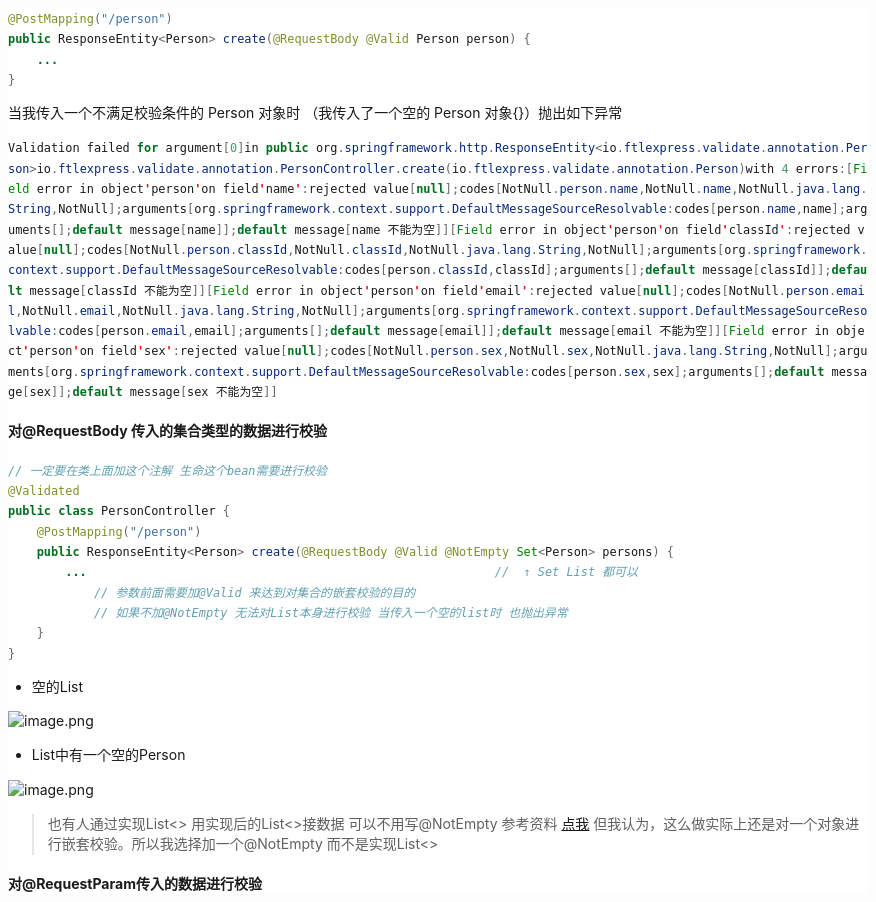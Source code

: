 ```java
@PostMapping("/person")
public ResponseEntity<Person> create(@RequestBody @Valid Person person) {
    ...
}
```

当我传入一个不满足校验条件的 Person 对象时 （我传入了一个空的 Person 对象{}）抛出如下异常

```java
Validation failed for argument[0]in public org.springframework.http.ResponseEntity<io.ftlexpress.validate.annotation.Person>io.ftlexpress.validate.annotation.PersonController.create(io.ftlexpress.validate.annotation.Person)with 4 errors:[Field error in object'person'on field'name':rejected value[null];codes[NotNull.person.name,NotNull.name,NotNull.java.lang.String,NotNull];arguments[org.springframework.context.support.DefaultMessageSourceResolvable:codes[person.name,name];arguments[];default message[name]];default message[name 不能为空]][Field error in object'person'on field'classId':rejected value[null];codes[NotNull.person.classId,NotNull.classId,NotNull.java.lang.String,NotNull];arguments[org.springframework.context.support.DefaultMessageSourceResolvable:codes[person.classId,classId];arguments[];default message[classId]];default message[classId 不能为空]][Field error in object'person'on field'email':rejected value[null];codes[NotNull.person.email,NotNull.email,NotNull.java.lang.String,NotNull];arguments[org.springframework.context.support.DefaultMessageSourceResolvable:codes[person.email,email];arguments[];default message[email]];default message[email 不能为空]][Field error in object'person'on field'sex':rejected value[null];codes[NotNull.person.sex,NotNull.sex,NotNull.java.lang.String,NotNull];arguments[org.springframework.context.support.DefaultMessageSourceResolvable:codes[person.sex,sex];arguments[];default message[sex]];default message[sex 不能为空]]
```

#### 对@RequestBody 传入的集合类型的数据进行校验

```java
// 一定要在类上面加这个注解 生命这个bean需要进行校验
@Validated
public class PersonController {
	@PostMapping("/person")
    public ResponseEntity<Person> create(@RequestBody @Valid @NotEmpty Set<Person> persons) {
        ...															//  ↑ Set List 都可以
            // 参数前面需要加@Valid 来达到对集合的嵌套校验的目的 
            // 如果不加@NotEmpty 无法对List本身进行校验 当传入一个空的list时 也抛出异常
    }
}
```

- 空的List

![image.png](https://cdn.nlark.com/yuque/0/2020/png/2162474/1602580669687-03c8e731-2b09-473d-906d-5cf4e40ba163.png#align=left&display=inline&height=496&margin=%5Bobject%20Object%5D&name=image.png&originHeight=496&originWidth=1039&size=35537&status=done&style=none&width=1039)

- List中有一个空的Person

![image.png](https://cdn.nlark.com/yuque/0/2020/png/2162474/1602580685698-7488cda7-8ff3-4217-b37a-56026991b4cd.png#align=left&display=inline&height=455&margin=%5Bobject%20Object%5D&name=image.png&originHeight=455&originWidth=1493&size=46828&status=done&style=none&width=1493)
> 也有人通过实现List<> 用实现后的List<>接数据 可以不用写@NotEmpty
> 参考资料 [点我](https://blog.csdn.net/dxiaol/article/details/88718186)
> 但我认为，这么做实际上还是对一个对象进行嵌套校验。所以我选择加一个@NotEmpty 而不是实现List<>

#### 对@RequestParam传入的数据进行校验
